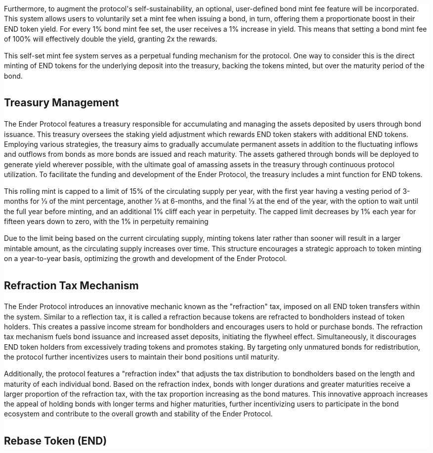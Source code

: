 Furthermore, to augment the protocol's self-sustainability, an optional, user-defined bond mint fee feature will be incorporated. This system allows users to voluntarily set a mint fee when issuing a bond, in turn, offering them a proportionate boost in their END token yield. For every 1% bond mint fee set, the user receives a 1% increase in yield. This means that setting a bond mint fee of 100% will effectively double the yield, granting 2x the rewards. 

This self-set mint fee system serves as a perpetual funding mechanism for the protocol. One way to consider this is the direct minting of END tokens for the underlying deposit into the treasury, backing the tokens minted, but over the maturity period of the bond.

## Treasury Management

The Ender Protocol features a treasury responsible for accumulating and managing the assets deposited by users through bond issuance. This treasury oversees the staking yield adjustment which rewards END token stakers with additional END tokens. Employing various strategies, the treasury aims to gradually accumulate permanent assets in addition to the fluctuating inflows and outflows from bonds as more bonds are issued and reach maturity. The assets gathered through bonds will be deployed to generate yield wherever possible, with the ultimate goal of amassing assets in the treasury through continuous protocol utilization. To facilitate the funding and development of the Ender Protocol, the treasury includes a mint function for END tokens. 

This rolling mint is capped to a limit of 15% of the circulating supply per year, with the first year having a vesting period of 3-months for 1⁄3 of the mint percentage, another 1⁄3 at 6-months, and the final 1⁄3 at the end of the year, with the option to wait until the full year before minting, and an additional 1% cliff each year in perpetuity. The capped limit decreases by 1% each year for fifteen years down to zero, with the 1% in perpetuity remaining

Due to the limit being based on the current circulating supply, minting tokens later rather than sooner will result in a larger mintable amount, as the circulating supply increases over time. This structure encourages a strategic approach to token minting on a year-to-year basis, optimizing the growth and development of the Ender Protocol.

## Refraction Tax Mechanism

The Ender Protocol introduces an innovative mechanic known as the "refraction" tax, imposed on all END token transfers within the system. Similar to a reflection tax, it is called a refraction because tokens are refracted to bondholders instead of token holders. This creates a passive income stream for bondholders and encourages users to hold or purchase bonds. The refraction tax mechanism fuels bond issuance and increased asset deposits, initiating the flywheel effect. Simultaneously, it discourages END token holders from excessively trading tokens and promotes staking. By targeting only unmatured bonds for redistribution, the protocol further incentivizes users to maintain their bond positions until maturity. 

Additionally, the protocol features a "refraction index" that adjusts the tax distribution to bondholders based on the length and maturity of each individual bond. Based on the refraction index, bonds with longer durations and greater maturities receive a larger proportion of the refraction tax, with the tax proportion increasing as the bond matures. This innovative approach increases the appeal of holding bonds with longer terms and higher maturities, further incentivizing users to participate in the bond ecosystem and contribute to the overall growth and stability of the Ender Protocol.

## Rebase Token (END)

